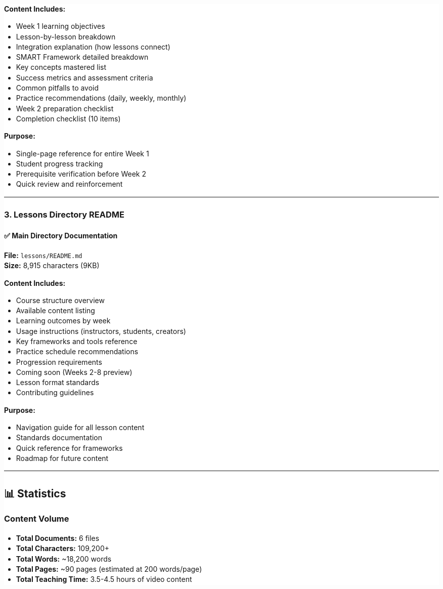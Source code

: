 **Content Includes:**
- Week 1 learning objectives
- Lesson-by-lesson breakdown
- Integration explanation (how lessons connect)
- SMART Framework detailed breakdown
- Key concepts mastered list
- Success metrics and assessment criteria
- Common pitfalls to avoid
- Practice recommendations (daily, weekly, monthly)
- Week 2 preparation checklist
- Completion checklist (10 items)

**Purpose:**
- Single-page reference for entire Week 1
- Student progress tracking
- Prerequisite verification before Week 2
- Quick review and reinforcement

---

### 3. Lessons Directory README

#### ✅ Main Directory Documentation
**File:** `lessons/README.md`  
**Size:** 8,915 characters (9KB)

**Content Includes:**
- Course structure overview
- Available content listing
- Learning outcomes by week
- Usage instructions (instructors, students, creators)
- Key frameworks and tools reference
- Practice schedule recommendations
- Progression requirements
- Coming soon (Weeks 2-8 preview)
- Lesson format standards
- Contributing guidelines

**Purpose:**
- Navigation guide for all lesson content
- Standards documentation
- Quick reference for frameworks
- Roadmap for future content

---

## 📊 Statistics

### Content Volume
- **Total Documents:** 6 files
- **Total Characters:** 109,200+
- **Total Words:** ~18,200 words
- **Total Pages:** ~90 pages (estimated at 200 words/page)
- **Total Teaching Time:** 3.5-4.5 hours of video content
